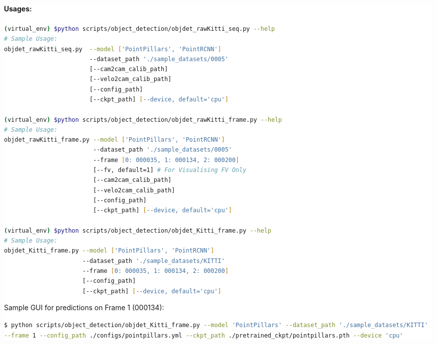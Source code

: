 #### Usages:

```zsh
(virtual_env) $python scripts/object_detection/objdet_rawKitti_seq.py --help
# Sample Usage:
objdet_rawKitti_seq.py  --model ['PointPillars', 'PointRCNN']
                        --dataset_path './sample_datasets/0005'
                        [--cam2cam_calib_path]
                        [--velo2cam_calib_path]
                        [--config_path]
                        [--ckpt_path] [--device, default='cpu']

(virtual_env) $python scripts/object_detection/objdet_rawKitti_frame.py --help
# Sample Usage:
objdet_rawKitti_frame.py --model ['PointPillars', 'PointRCNN']
                         --dataset_path './sample_datasets/0005' 
                         --frame [0: 000035, 1: 000134, 2: 000200]
                         [--fv, default=1] # For Visualising FV Only
                         [--cam2cam_calib_path]
                         [--velo2cam_calib_path] 
                         [--config_path]
                         [--ckpt_path] [--device, default='cpu']

(virtual_env) $python scripts/object_detection/objdet_Kitti_frame.py --help   
# Sample Usage:
objdet_Kitti_frame.py --model ['PointPillars', 'PointRCNN'] 
                      --dataset_path './sample_datasets/KITTI' 
                      --frame [0: 000035, 1: 000134, 2: 000200]
                      [--config_path]
                      [--ckpt_path] [--device, default='cpu']
```

Sample GUI for predictions on Frame 1 (000134):

```bash
$ python scripts/object_detection/objdet_Kitti_frame.py --model 'PointPillars' --dataset_path './sample_datasets/KITTI' --frame 1 --config_path ./configs/pointpillars.yml --ckpt_path ./pretrained_ckpt/pointpillars.pth --device 'cpu'
```

<div align="center">

[1]: <https://arxiv.org/abs/2102.03722> "Object Removal"
[2]: <https://arxiv.org/abs/1907.06826> "Object Spoofing" 
[3]: https://arxiv.org/abs/2008.12008 "Shadow Catcher" 
[4]: https://github.com/isl-org/Open3D "Open3D"
[5]: http://www.cvlibs.net/datasets/kitti/index.php "Kitti Dataset"
[6]: https://github.com/nutonomy/second.pytorch "PointPillars" 
[7]: https://github.com/sshaoshuai/PointRCNN "PointRCNN"